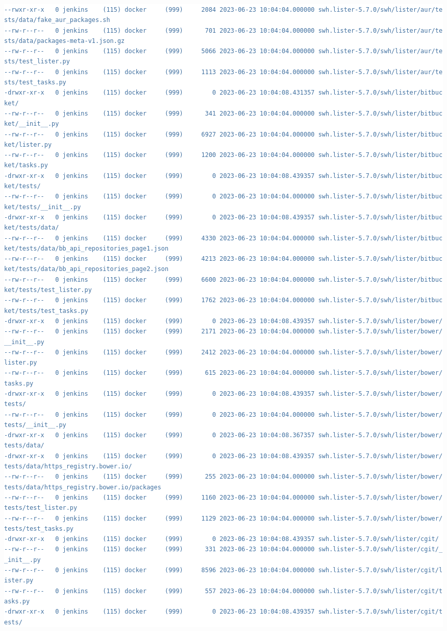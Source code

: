 ```diff
--rwxr-xr-x   0 jenkins    (115) docker     (999)     2084 2023-06-23 10:04:04.000000 swh.lister-5.7.0/swh/lister/aur/tests/data/fake_aur_packages.sh
--rw-r--r--   0 jenkins    (115) docker     (999)      701 2023-06-23 10:04:04.000000 swh.lister-5.7.0/swh/lister/aur/tests/data/packages-meta-v1.json.gz
--rw-r--r--   0 jenkins    (115) docker     (999)     5066 2023-06-23 10:04:04.000000 swh.lister-5.7.0/swh/lister/aur/tests/test_lister.py
--rw-r--r--   0 jenkins    (115) docker     (999)     1113 2023-06-23 10:04:04.000000 swh.lister-5.7.0/swh/lister/aur/tests/test_tasks.py
-drwxr-xr-x   0 jenkins    (115) docker     (999)        0 2023-06-23 10:04:08.431357 swh.lister-5.7.0/swh/lister/bitbucket/
--rw-r--r--   0 jenkins    (115) docker     (999)      341 2023-06-23 10:04:04.000000 swh.lister-5.7.0/swh/lister/bitbucket/__init__.py
--rw-r--r--   0 jenkins    (115) docker     (999)     6927 2023-06-23 10:04:04.000000 swh.lister-5.7.0/swh/lister/bitbucket/lister.py
--rw-r--r--   0 jenkins    (115) docker     (999)     1200 2023-06-23 10:04:04.000000 swh.lister-5.7.0/swh/lister/bitbucket/tasks.py
-drwxr-xr-x   0 jenkins    (115) docker     (999)        0 2023-06-23 10:04:08.439357 swh.lister-5.7.0/swh/lister/bitbucket/tests/
--rw-r--r--   0 jenkins    (115) docker     (999)        0 2023-06-23 10:04:04.000000 swh.lister-5.7.0/swh/lister/bitbucket/tests/__init__.py
-drwxr-xr-x   0 jenkins    (115) docker     (999)        0 2023-06-23 10:04:08.439357 swh.lister-5.7.0/swh/lister/bitbucket/tests/data/
--rw-r--r--   0 jenkins    (115) docker     (999)     4330 2023-06-23 10:04:04.000000 swh.lister-5.7.0/swh/lister/bitbucket/tests/data/bb_api_repositories_page1.json
--rw-r--r--   0 jenkins    (115) docker     (999)     4213 2023-06-23 10:04:04.000000 swh.lister-5.7.0/swh/lister/bitbucket/tests/data/bb_api_repositories_page2.json
--rw-r--r--   0 jenkins    (115) docker     (999)     6600 2023-06-23 10:04:04.000000 swh.lister-5.7.0/swh/lister/bitbucket/tests/test_lister.py
--rw-r--r--   0 jenkins    (115) docker     (999)     1762 2023-06-23 10:04:04.000000 swh.lister-5.7.0/swh/lister/bitbucket/tests/test_tasks.py
-drwxr-xr-x   0 jenkins    (115) docker     (999)        0 2023-06-23 10:04:08.439357 swh.lister-5.7.0/swh/lister/bower/
--rw-r--r--   0 jenkins    (115) docker     (999)     2171 2023-06-23 10:04:04.000000 swh.lister-5.7.0/swh/lister/bower/__init__.py
--rw-r--r--   0 jenkins    (115) docker     (999)     2412 2023-06-23 10:04:04.000000 swh.lister-5.7.0/swh/lister/bower/lister.py
--rw-r--r--   0 jenkins    (115) docker     (999)      615 2023-06-23 10:04:04.000000 swh.lister-5.7.0/swh/lister/bower/tasks.py
-drwxr-xr-x   0 jenkins    (115) docker     (999)        0 2023-06-23 10:04:08.439357 swh.lister-5.7.0/swh/lister/bower/tests/
--rw-r--r--   0 jenkins    (115) docker     (999)        0 2023-06-23 10:04:04.000000 swh.lister-5.7.0/swh/lister/bower/tests/__init__.py
-drwxr-xr-x   0 jenkins    (115) docker     (999)        0 2023-06-23 10:04:08.367357 swh.lister-5.7.0/swh/lister/bower/tests/data/
-drwxr-xr-x   0 jenkins    (115) docker     (999)        0 2023-06-23 10:04:08.439357 swh.lister-5.7.0/swh/lister/bower/tests/data/https_registry.bower.io/
--rw-r--r--   0 jenkins    (115) docker     (999)      255 2023-06-23 10:04:04.000000 swh.lister-5.7.0/swh/lister/bower/tests/data/https_registry.bower.io/packages
--rw-r--r--   0 jenkins    (115) docker     (999)     1160 2023-06-23 10:04:04.000000 swh.lister-5.7.0/swh/lister/bower/tests/test_lister.py
--rw-r--r--   0 jenkins    (115) docker     (999)     1129 2023-06-23 10:04:04.000000 swh.lister-5.7.0/swh/lister/bower/tests/test_tasks.py
-drwxr-xr-x   0 jenkins    (115) docker     (999)        0 2023-06-23 10:04:08.439357 swh.lister-5.7.0/swh/lister/cgit/
--rw-r--r--   0 jenkins    (115) docker     (999)      331 2023-06-23 10:04:04.000000 swh.lister-5.7.0/swh/lister/cgit/__init__.py
--rw-r--r--   0 jenkins    (115) docker     (999)     8596 2023-06-23 10:04:04.000000 swh.lister-5.7.0/swh/lister/cgit/lister.py
--rw-r--r--   0 jenkins    (115) docker     (999)      557 2023-06-23 10:04:04.000000 swh.lister-5.7.0/swh/lister/cgit/tasks.py
-drwxr-xr-x   0 jenkins    (115) docker     (999)        0 2023-06-23 10:04:08.439357 swh.lister-5.7.0/swh/lister/cgit/tests/
```